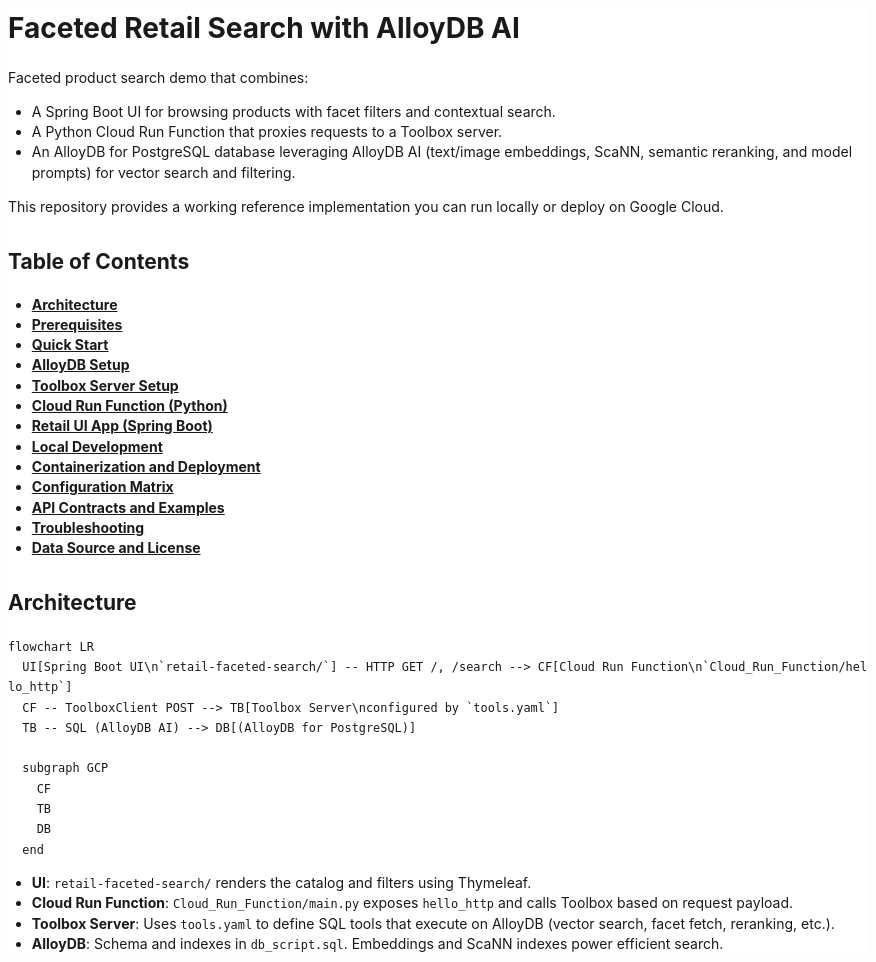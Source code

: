 # Faceted Retail Search with AlloyDB AI

Faceted product search demo that combines:

- A Spring Boot UI for browsing products with facet filters and contextual search.
- A Python Cloud Run Function that proxies requests to a Toolbox server.
- An AlloyDB for PostgreSQL database leveraging AlloyDB AI (text/image embeddings, ScaNN, semantic reranking, and model prompts) for vector search and filtering.

This repository provides a working reference implementation you can run locally or deploy on Google Cloud.

## Table of Contents

- **[Architecture](#architecture)**
- **[Prerequisites](#prerequisites)**
- **[Quick Start](#quick-start)**
- **[AlloyDB Setup](#alloydb-setup)**
- **[Toolbox Server Setup](#toolbox-server-setup)**
- **[Cloud Run Function (Python)](#cloud-run-function-python)**
- **[Retail UI App (Spring Boot)](#retail-ui-app-spring-boot)**
- **[Local Development](#local-development)**
- **[Containerization and Deployment](#containerization-and-deployment)**
- **[Configuration Matrix](#configuration-matrix)**
- **[API Contracts and Examples](#api-contracts-and-examples)**
- **[Troubleshooting](#troubleshooting)**
- **[Data Source and License](#data-source-and-license)**

## Architecture

```mermaid
flowchart LR
  UI[Spring Boot UI\n`retail-faceted-search/`] -- HTTP GET /, /search --> CF[Cloud Run Function\n`Cloud_Run_Function/hello_http`]
  CF -- ToolboxClient POST --> TB[Toolbox Server\nconfigured by `tools.yaml`]
  TB -- SQL (AlloyDB AI) --> DB[(AlloyDB for PostgreSQL)]

  subgraph GCP
    CF
    TB
    DB
  end
```

- **UI**: `retail-faceted-search/` renders the catalog and filters using Thymeleaf.
- **Cloud Run Function**: `Cloud_Run_Function/main.py` exposes `hello_http` and calls Toolbox based on request payload.
- **Toolbox Server**: Uses `tools.yaml` to define SQL tools that execute on AlloyDB (vector search, facet fetch, reranking, etc.).
- **AlloyDB**: Schema and indexes in `db_script.sql`. Embeddings and ScaNN indexes power efficient search.
